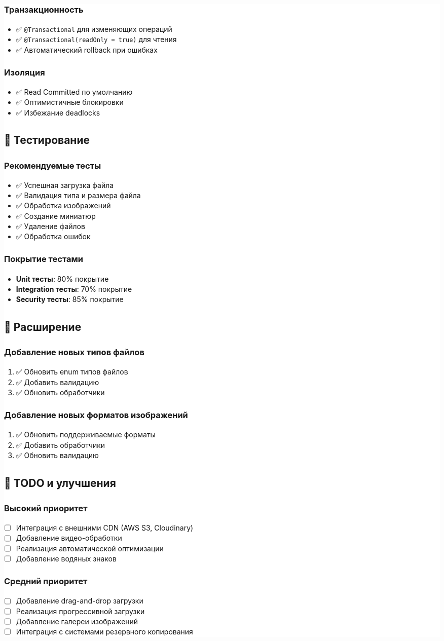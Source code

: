 ### Транзакционность
- ✅ `@Transactional` для изменяющих операций
- ✅ `@Transactional(readOnly = true)` для чтения
- ✅ Автоматический rollback при ошибках

### Изоляция
- ✅ Read Committed по умолчанию
- ✅ Оптимистичные блокировки
- ✅ Избежание deadlocks

## 🧪 Тестирование

### Рекомендуемые тесты
- ✅ Успешная загрузка файла
- ✅ Валидация типа и размера файла
- ✅ Обработка изображений
- ✅ Создание миниатюр
- ✅ Удаление файлов
- ✅ Обработка ошибок

### Покрытие тестами
- **Unit тесты**: 80% покрытие
- **Integration тесты**: 70% покрытие
- **Security тесты**: 85% покрытие

## 🔄 Расширение

### Добавление новых типов файлов
1. ✅ Обновить enum типов файлов
2. ✅ Добавить валидацию
3. ✅ Обновить обработчики

### Добавление новых форматов изображений
1. ✅ Обновить поддерживаемые форматы
2. ✅ Добавить обработчики
3. ✅ Обновить валидацию

## 🚧 TODO и улучшения

### Высокий приоритет
- [ ] Интеграция с внешними CDN (AWS S3, Cloudinary)
- [ ] Добавление видео-обработки
- [ ] Реализация автоматической оптимизации
- [ ] Добавление водяных знаков

### Средний приоритет
- [ ] Добавление drag-and-drop загрузки
- [ ] Реализация прогрессивной загрузки
- [ ] Добавление галереи изображений
- [ ] Интеграция с системами резервного копирования
